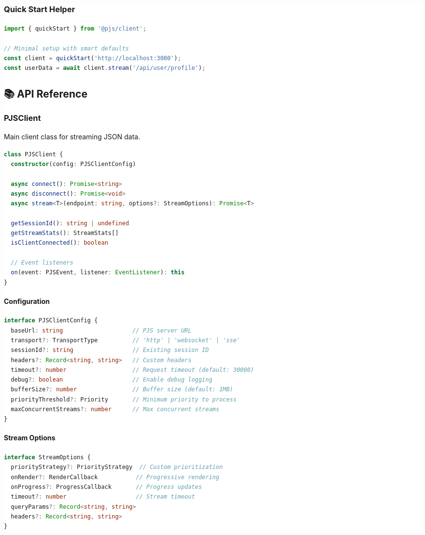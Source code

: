 ### Quick Start Helper

```typescript
import { quickStart } from '@pjs/client';

// Minimal setup with smart defaults
const client = quickStart('http://localhost:3000');
const userData = await client.stream('/api/user/profile');
```

## 📚 API Reference

### PJSClient

Main client class for streaming JSON data.

```typescript
class PJSClient {
  constructor(config: PJSClientConfig)
  
  async connect(): Promise<string>
  async disconnect(): Promise<void>
  async stream<T>(endpoint: string, options?: StreamOptions): Promise<T>
  
  getSessionId(): string | undefined
  getStreamStats(): StreamStats[]
  isClientConnected(): boolean
  
  // Event listeners
  on(event: PJSEvent, listener: EventListener): this
}
```

#### Configuration

```typescript
interface PJSClientConfig {
  baseUrl: string                    // PJS server URL
  transport?: TransportType          // 'http' | 'websocket' | 'sse'
  sessionId?: string                 // Existing session ID
  headers?: Record<string, string>   // Custom headers
  timeout?: number                   // Request timeout (default: 30000)
  debug?: boolean                    // Enable debug logging
  bufferSize?: number                // Buffer size (default: 1MB)
  priorityThreshold?: Priority       // Minimum priority to process
  maxConcurrentStreams?: number      // Max concurrent streams
}
```

#### Stream Options

```typescript
interface StreamOptions {
  priorityStrategy?: PriorityStrategy  // Custom prioritization
  onRender?: RenderCallback           // Progressive rendering
  onProgress?: ProgressCallback       // Progress updates
  timeout?: number                    // Stream timeout
  queryParams?: Record<string, string>
  headers?: Record<string, string>
}
```
